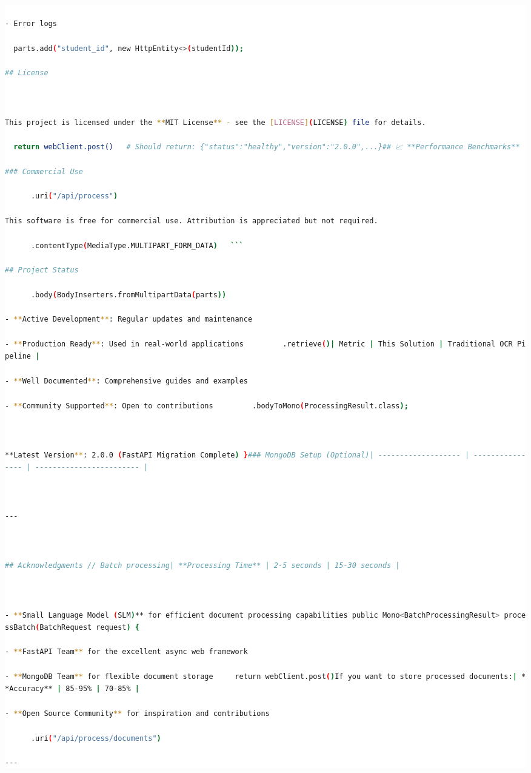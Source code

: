 `````bash public DocumentProcessorService(WebClient.Builder webClientBuilder) {

- Error logs

  parts.add("student_id", new HttpEntity<>(studentId));

## License



This project is licensed under the **MIT License** - see the [LICENSE](LICENSE) file for details.

  return webClient.post()   # Should return: {"status":"healthy","version":"2.0.0",...}## 📈 **Performance Benchmarks**

### Commercial Use

      .uri("/api/process")

This software is free for commercial use. Attribution is appreciated but not required.

      .contentType(MediaType.MULTIPART_FORM_DATA)   ```

## Project Status

      .body(BodyInserters.fromMultipartData(parts))

- **Active Development**: Regular updates and maintenance

- **Production Ready**: Used in real-world applications         .retrieve()| Metric | This Solution | Traditional OCR Pipeline |

- **Well Documented**: Comprehensive guides and examples

- **Community Supported**: Open to contributions         .bodyToMono(ProcessingResult.class);



**Latest Version**: 2.0.0 (FastAPI Migration Complete) }### MongoDB Setup (Optional)| ------------------- | ---------------- | ------------------------ |



---



## Acknowledgments // Batch processing| **Processing Time** | 2-5 seconds | 15-30 seconds |



- **Small Language Model (SLM)** for efficient document processing capabilities public Mono<BatchProcessingResult> processBatch(BatchRequest request) {

- **FastAPI Team** for the excellent async web framework

- **MongoDB Team** for flexible document storage     return webClient.post()If you want to store processed documents:| **Accuracy** | 85-95% | 70-85% |

- **Open Source Community** for inspiration and contributions

      .uri("/api/process/documents")

---
`````